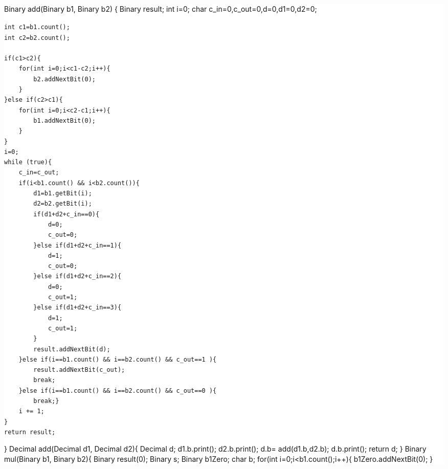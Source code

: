 Binary add(Binary b1, Binary b2)
{
	Binary result;
	int i=0;
	char c_in=0,c_out=0,d=0,d1=0,d2=0;
	
	int c1=b1.count();
	int c2=b2.count();
	
	if(c1>c2){
	    for(int i=0;i<c1-c2;i++){
	        b2.addNextBit(0);
	    }
	}else if(c2>c1){
	    for(int i=0;i<c2-c1;i++){
	        b1.addNextBit(0);
	    }
	}
	i=0;
	while (true){
		c_in=c_out;
		if(i<b1.count() && i<b2.count()){
			d1=b1.getBit(i);
			d2=b2.getBit(i);
			if(d1+d2+c_in==0){
				d=0;
				c_out=0;
			}else if(d1+d2+c_in==1){
				d=1;
				c_out=0;
			}else if(d1+d2+c_in==2){
				d=0;
				c_out=1;
			}else if(d1+d2+c_in==3){
				d=1;
				c_out=1;
			}
			result.addNextBit(d);
		}else if(i==b1.count() && i==b2.count() && c_out==1 ){
		    result.addNextBit(c_out);
			break;
		}else if(i==b1.count() && i==b2.count() && c_out==0 ){
			break;}
		i += 1;
	}
	return result;
}
Decimal add(Decimal d1, Decimal d2){
    Decimal d;
    d1.b.print();
    d2.b.print();
    d.b= add(d1.b,d2.b);
    d.b.print();
    return d;
}
Binary mul(Binary b1, Binary b2){
    Binary result(0);
    Binary s;
    Binary b1Zero;
    char b;
    for(int i=0;i<b1.count();i++){
        b1Zero.addNextBit(0);
    }
